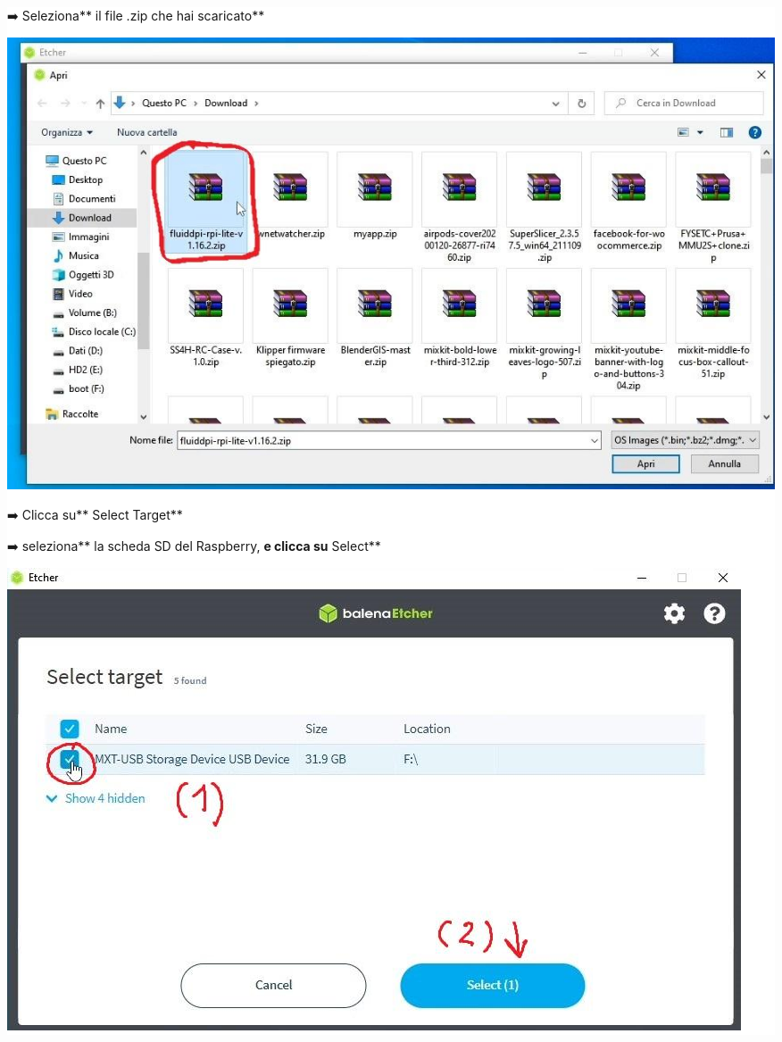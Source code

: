 ➡️ Seleziona** il file .zip che hai scaricato**

![Enter image alt description](Images/8ZN_Image_4.jpeg)

➡️ Clicca su** Select Target**

➡️ seleziona** la scheda SD del Raspberry, **e clicca su** Select**

![Enter image alt description](Images/U38_Image_5.jpeg)
